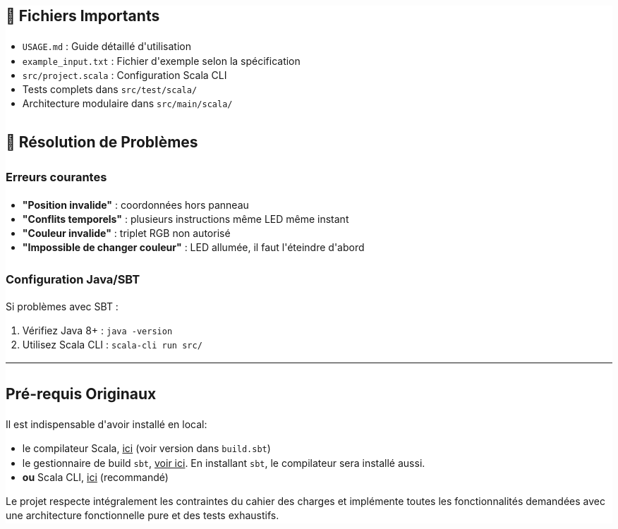 ## 📁 Fichiers Importants

- `USAGE.md` : Guide détaillé d'utilisation
- `example_input.txt` : Fichier d'exemple selon la spécification
- `src/project.scala` : Configuration Scala CLI
- Tests complets dans `src/test/scala/`
- Architecture modulaire dans `src/main/scala/`

## 🔧 Résolution de Problèmes

### Erreurs courantes

- **"Position invalide"** : coordonnées hors panneau
- **"Conflits temporels"** : plusieurs instructions même LED même instant
- **"Couleur invalide"** : triplet RGB non autorisé
- **"Impossible de changer couleur"** : LED allumée, il faut l'éteindre d'abord

### Configuration Java/SBT

Si problèmes avec SBT :

1. Vérifiez Java 8+ : `java -version`
2. Utilisez Scala CLI : `scala-cli run src/`

---

## Pré-requis Originaux

Il est indispensable d'avoir installé en local:

- le compilateur Scala, [ici](https://scala-lang.org/download/) (voir version dans `build.sbt`)
- le gestionnaire de build `sbt`, [voir ici](https://www.scala-sbt.org/download.html). En installant `sbt`, le compilateur sera installé aussi.
- **ou** Scala CLI, [ici](https://scala-cli.virtuslab.org/install/) (recommandé)

Le projet respecte intégralement les contraintes du cahier des charges et implémente toutes les fonctionnalités demandées avec une architecture fonctionnelle pure et des tests exhaustifs.
